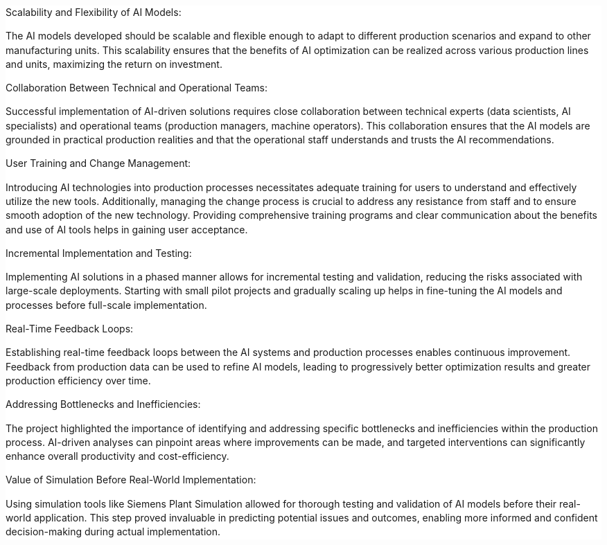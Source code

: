  

Scalability and Flexibility of AI Models: 

The AI models developed should be scalable and flexible enough to adapt to different production scenarios and expand to other manufacturing units. This scalability ensures that the benefits of AI optimization can be realized across various production lines and units, maximizing the return on investment. 

 

Collaboration Between Technical and Operational Teams: 

Successful implementation of AI-driven solutions requires close collaboration between technical experts (data scientists, AI specialists) and operational teams (production managers, machine operators). This collaboration ensures that the AI models are grounded in practical production realities and that the operational staff understands and trusts the AI recommendations. 

 

User Training and Change Management: 

Introducing AI technologies into production processes necessitates adequate training for users to understand and effectively utilize the new tools. Additionally, managing the change process is crucial to address any resistance from staff and to ensure smooth adoption of the new technology. Providing comprehensive training programs and clear communication about the benefits and use of AI tools helps in gaining user acceptance. 

 

Incremental Implementation and Testing: 

Implementing AI solutions in a phased manner allows for incremental testing and validation, reducing the risks associated with large-scale deployments. Starting with small pilot projects and gradually scaling up helps in fine-tuning the AI models and processes before full-scale implementation. 

 

Real-Time Feedback Loops: 

 

Establishing real-time feedback loops between the AI systems and production processes enables continuous improvement. Feedback from production data can be used to refine AI models, leading to progressively better optimization results and greater production efficiency over time. 

 

Addressing Bottlenecks and Inefficiencies: 

The project highlighted the importance of identifying and addressing specific bottlenecks and inefficiencies within the production process. AI-driven analyses can pinpoint areas where improvements can be made, and targeted interventions can significantly enhance overall productivity and cost-efficiency. 

 

Value of Simulation Before Real-World Implementation: 

Using simulation tools like Siemens Plant Simulation allowed for thorough testing and validation of AI models before their real-world application. This step proved invaluable in predicting potential issues and outcomes, enabling more informed and confident decision-making during actual implementation. 

 